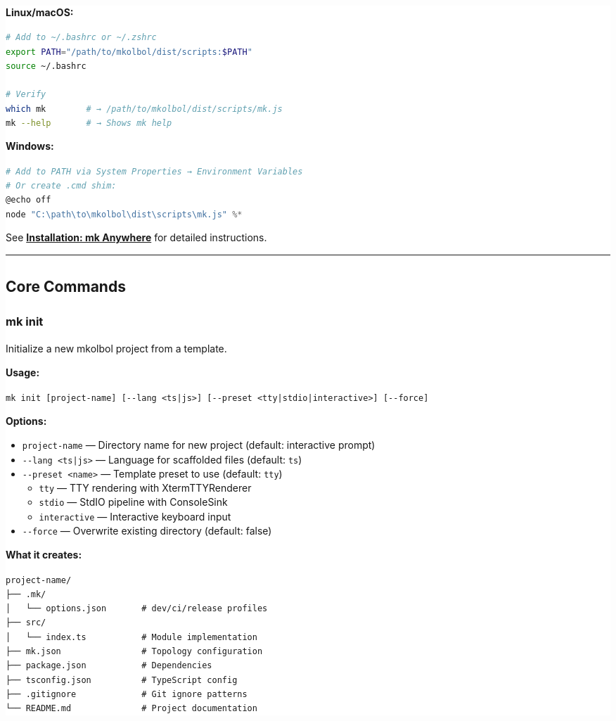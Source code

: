 **Linux/macOS:**

```bash
# Add to ~/.bashrc or ~/.zshrc
export PATH="/path/to/mkolbol/dist/scripts:$PATH"
source ~/.bashrc

# Verify
which mk        # → /path/to/mkolbol/dist/scripts/mk.js
mk --help       # → Shows mk help
```

**Windows:**

```powershell
# Add to PATH via System Properties → Environment Variables
# Or create .cmd shim:
@echo off
node "C:\path\to\mkolbol\dist\scripts\mk.js" %*
```

See **[Installation: mk Anywhere](../../README.md#installation-mk-anywhere-self-install)** for detailed instructions.

---

## Core Commands

### mk init

Initialize a new mkolbol project from a template.

**Usage:**

```
mk init [project-name] [--lang <ts|js>] [--preset <tty|stdio|interactive>] [--force]
```

**Options:**

- `project-name` — Directory name for new project (default: interactive prompt)
- `--lang <ts|js>` — Language for scaffolded files (default: `ts`)
- `--preset <name>` — Template preset to use (default: `tty`)
  - `tty` — TTY rendering with XtermTTYRenderer
  - `stdio` — StdIO pipeline with ConsoleSink
  - `interactive` — Interactive keyboard input
- `--force` — Overwrite existing directory (default: false)

**What it creates:**

```
project-name/
├── .mk/
│   └── options.json       # dev/ci/release profiles
├── src/
│   └── index.ts           # Module implementation
├── mk.json                # Topology configuration
├── package.json           # Dependencies
├── tsconfig.json          # TypeScript config
├── .gitignore             # Git ignore patterns
└── README.md              # Project documentation
```
